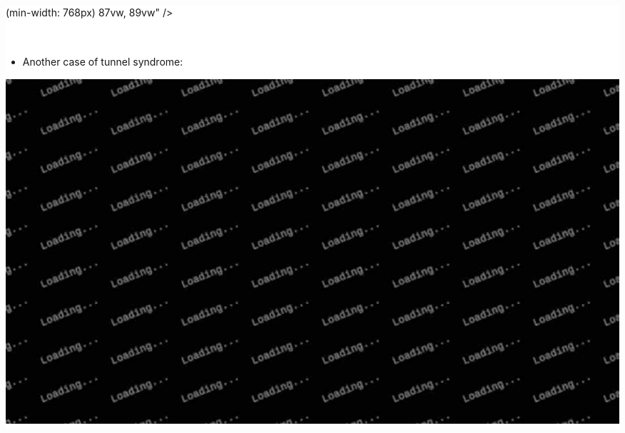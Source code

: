   (min-width: 768px) 87vw,
  89vw" />
</div>

<br>

- Another case of tunnel syndrome:

<div id="container1" class="twentytwenty-container">
 <img width="100%" height="100%" class="lazyload" src="./../images/loading.jpg"
  data-src="./../images/PB04/tv-22830-1090px.jpg"
  data-srcset="./../images/PB04/tv-22830-512px.jpg 512w,
  ./../images/PB04/tv-22830-768px.jpg 768w,
  ./../images/PB04/tv-22830-1090px.jpg 1090w"
  sizes="(min-width: 1218px) 1090px,
  (min-width: 768px) 87vw,
  89vw" />